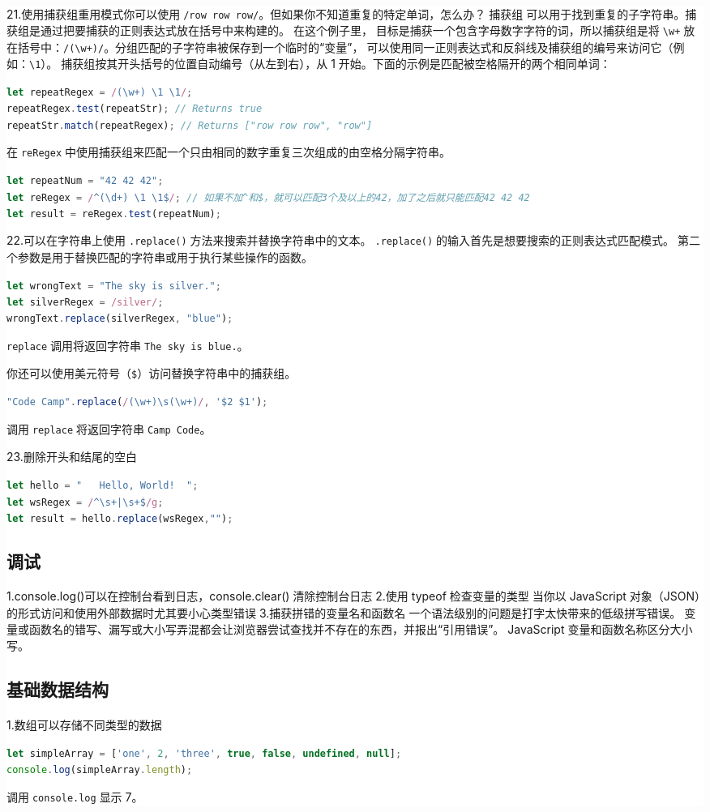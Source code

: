 21.使用捕获组重用模式你可以使用 `/row row row/`。但如果你不知道重复的特定单词，怎么办？ 捕获组 可以用于找到重复的子字符串。捕获组是通过把要捕获的正则表达式放在括号中来构建的。 在这个例子里， 目标是捕获一个包含字母数字字符的词，所以捕获组是将 `\w+` 放在括号中：`/(\w+)/`。分组匹配的子字符串被保存到一个临时的“变量”， 可以使用同一正则表达式和反斜线及捕获组的编号来访问它（例如：`\1`）。 捕获组按其开头括号的位置自动编号（从左到右），从 1 开始。下面的示例是匹配被空格隔开的两个相同单词：

```js
let repeatRegex = /(\w+) \1 \1/;
repeatRegex.test(repeatStr); // Returns true
repeatStr.match(repeatRegex); // Returns ["row row row", "row"]
```
在 `reRegex` 中使用捕获组来匹配一个只由相同的数字重复三次组成的由空格分隔字符串。
```js
let repeatNum = "42 42 42";
let reRegex = /^(\d+) \1 \1$/; // 如果不加^和$，就可以匹配3个及以上的42，加了之后就只能匹配42 42 42
let result = reRegex.test(repeatNum);
```

22.可以在字符串上使用 `.replace()` 方法来搜索并替换字符串中的文本。 `.replace()` 的输入首先是想要搜索的正则表达式匹配模式。 第二个参数是用于替换匹配的字符串或用于执行某些操作的函数。

```js
let wrongText = "The sky is silver.";
let silverRegex = /silver/;
wrongText.replace(silverRegex, "blue");
```

`replace` 调用将返回字符串 `The sky is blue.`。

你还可以使用美元符号（`$`）访问替换字符串中的捕获组。

```js
"Code Camp".replace(/(\w+)\s(\w+)/, '$2 $1');
```

调用 `replace` 将返回字符串 `Camp Code`。

23.删除开头和结尾的空白
```js
let hello = "   Hello, World!  ";
let wsRegex = /^\s+|\s+$/g; 
let result = hello.replace(wsRegex,"");
```
## 调试
1.console.log()可以在控制台看到日志，console.clear() 清除控制台日志
2.使用 typeof 检查变量的类型
当你以 JavaScript 对象（JSON）的形式访问和使用外部数据时尤其要小心类型错误
3.捕获拼错的变量名和函数名
一个语法级别的问题是打字太快带来的低级拼写错误。
变量或函数名的错写、漏写或大小写弄混都会让浏览器尝试查找并不存在的东西，并报出“引用错误”。 JavaScript 变量和函数名称区分大小写。
## 基础数据结构
1.数组可以存储不同类型的数据
```js
let simpleArray = ['one', 2, 'three', true, false, undefined, null];
console.log(simpleArray.length);
```
调用 `console.log` 显示 7。
